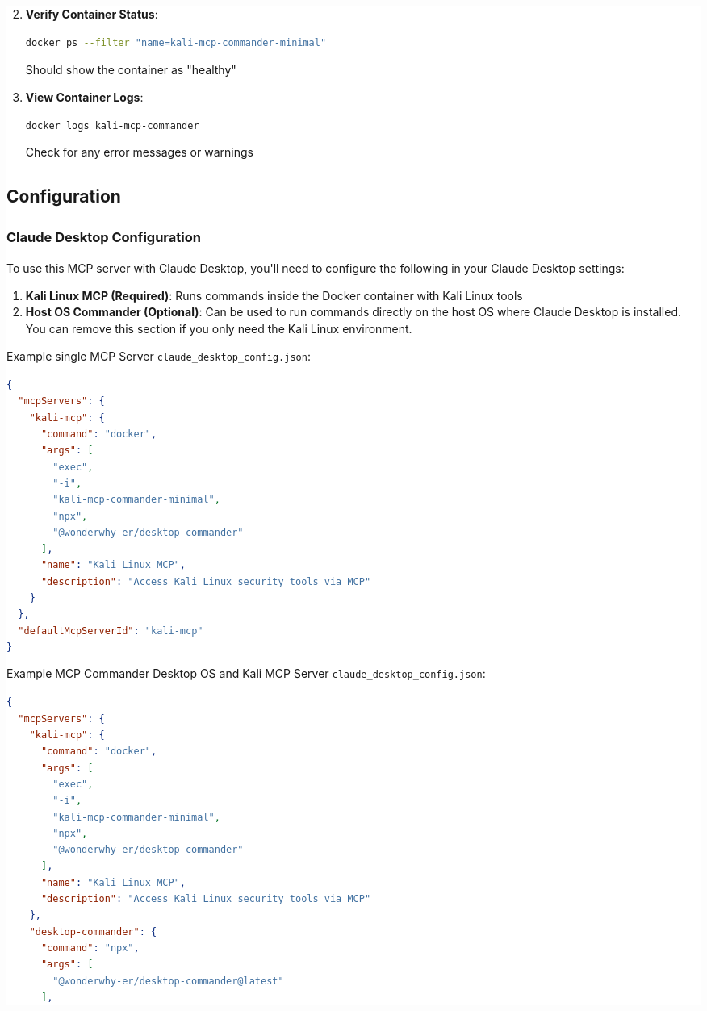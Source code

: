 2. **Verify Container Status**:
   ```bash
   docker ps --filter "name=kali-mcp-commander-minimal"
   ```
   Should show the container as "healthy"

3. **View Container Logs**:
   ```bash
   docker logs kali-mcp-commander
   ```
   Check for any error messages or warnings

## Configuration

### Claude Desktop Configuration

To use this MCP server with Claude Desktop, you'll need to configure the following in your Claude Desktop settings:


1. **Kali Linux MCP (Required)**: Runs commands inside the Docker container with Kali Linux tools
2. **Host OS Commander (Optional)**: Can be used to run commands directly on the host OS where Claude Desktop is installed. You can remove this section if you only need the Kali Linux environment.

Example single MCP Server `claude_desktop_config.json`:

```json
{
  "mcpServers": {
    "kali-mcp": {
      "command": "docker",
      "args": [
        "exec",
        "-i",
        "kali-mcp-commander-minimal",
        "npx",
        "@wonderwhy-er/desktop-commander"
      ],
      "name": "Kali Linux MCP",
      "description": "Access Kali Linux security tools via MCP"
    }
  },
  "defaultMcpServerId": "kali-mcp"
}
```

Example MCP Commander Desktop OS and Kali MCP Server `claude_desktop_config.json`:

```json
{
  "mcpServers": {
    "kali-mcp": {
      "command": "docker",
      "args": [
        "exec",
        "-i",
        "kali-mcp-commander-minimal",
        "npx",
        "@wonderwhy-er/desktop-commander"
      ],
      "name": "Kali Linux MCP",
      "description": "Access Kali Linux security tools via MCP"
    },
    "desktop-commander": {
      "command": "npx",
      "args": [
        "@wonderwhy-er/desktop-commander@latest"
      ],
```